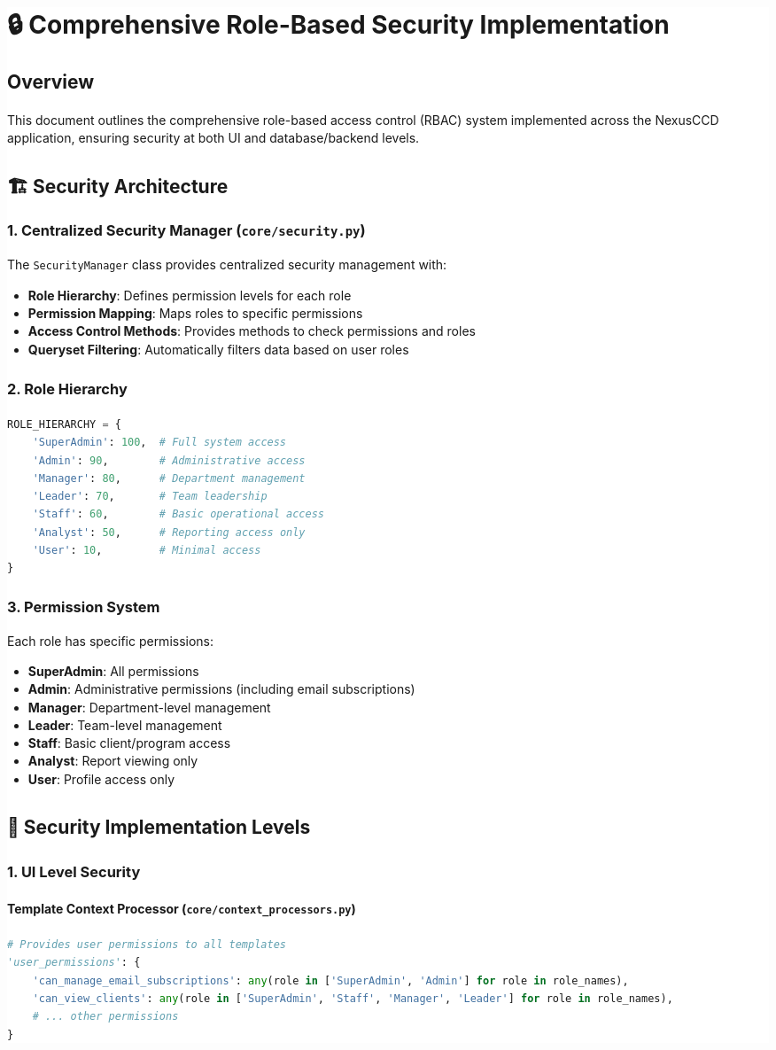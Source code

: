 # 🔒 Comprehensive Role-Based Security Implementation

## Overview

This document outlines the comprehensive role-based access control (RBAC) system implemented across the NexusCCD application, ensuring security at both UI and database/backend levels.

## 🏗️ Security Architecture

### 1. **Centralized Security Manager** (`core/security.py`)

The `SecurityManager` class provides centralized security management with:

- **Role Hierarchy**: Defines permission levels for each role
- **Permission Mapping**: Maps roles to specific permissions
- **Access Control Methods**: Provides methods to check permissions and roles
- **Queryset Filtering**: Automatically filters data based on user roles

### 2. **Role Hierarchy**

```python
ROLE_HIERARCHY = {
    'SuperAdmin': 100,  # Full system access
    'Admin': 90,        # Administrative access
    'Manager': 80,      # Department management
    'Leader': 70,       # Team leadership
    'Staff': 60,        # Basic operational access
    'Analyst': 50,      # Reporting access only
    'User': 10,         # Minimal access
}
```

### 3. **Permission System**

Each role has specific permissions:

- **SuperAdmin**: All permissions
- **Admin**: Administrative permissions (including email subscriptions)
- **Manager**: Department-level management
- **Leader**: Team-level management
- **Staff**: Basic client/program access
- **Analyst**: Report viewing only
- **User**: Profile access only

## 🔐 Security Implementation Levels

### 1. **UI Level Security**

#### Template Context Processor (`core/context_processors.py`)
```python
# Provides user permissions to all templates
'user_permissions': {
    'can_manage_email_subscriptions': any(role in ['SuperAdmin', 'Admin'] for role in role_names),
    'can_view_clients': any(role in ['SuperAdmin', 'Staff', 'Manager', 'Leader'] for role in role_names),
    # ... other permissions
}
```
